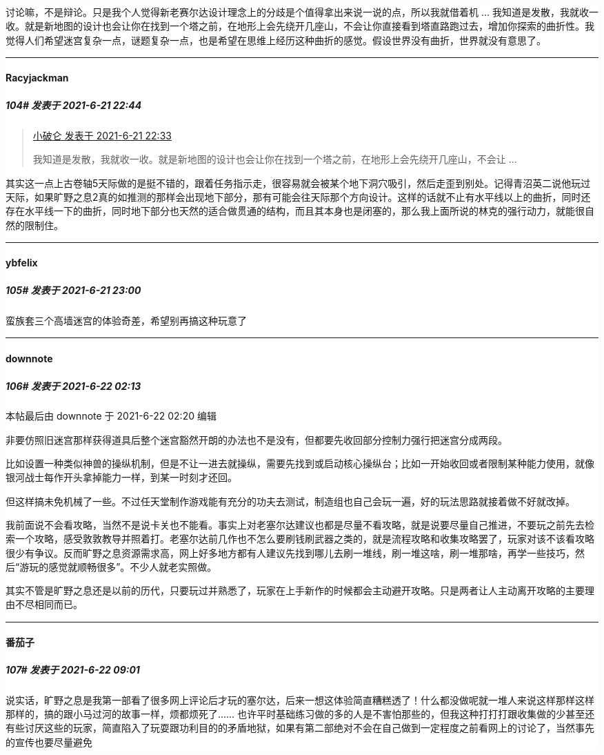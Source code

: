 讨论嘛，不是辩论。只是我个人觉得新老赛尔达设计理念上的分歧是个值得拿出来说一说的点，所以我就借着机 ...</blockquote>
我知道是发散，我就收一收。就是新地图的设计也会让你在找到一个塔之前，在地形上会先绕开几座山，不会让你直接看到塔直路跑过去，增加你探索的曲折性。我觉得人们希望迷宫复杂一点，谜题复杂一点，也是希望在思维上经历这种曲折的感觉。假设世界没有曲折，世界就没有意思了。


*****

####  Racyjackman  
##### 104#       发表于 2021-6-21 22:44


<blockquote><a href="httphttps://bbs.saraba1st.com/2b/forum.php?mod=redirect&amp;goto=findpost&amp;pid=51690801&amp;ptid=2011072" target="_blank">小破仑 发表于 2021-6-21 22:33</a>

我知道是发散，我就收一收。就是新地图的设计也会让你在找到一个塔之前，在地形上会先绕开几座山，不会让 ...</blockquote>
其实这一点上古卷轴5天际做的是挺不错的，跟着任务指示走，很容易就会被某个地下洞穴吸引，然后走歪到别处。记得青沼英二说他玩过天际，如果旷野之息2真的如推测的那样会出现地下部分，那有可能会往天际那个方向设计。这样的话就不止有水平线以上的曲折，同时还存在水平线一下的曲折，同时地下部分也天然的适合做贯通的结构，而且其本身也是闭塞的，那么我上面所说的林克的强行动力，就能很自然的限制住。


*****

####  ybfelix  
##### 105#       发表于 2021-6-21 23:00


蛮族套三个高墙迷宫的体验奇差，希望别再搞这种玩意了


*****

####  downnote  
##### 106#       发表于 2021-6-22 02:13


 本帖最后由 downnote 于 2021-6-22 02:20 编辑 

非要仿照旧迷宫那样获得道具后整个迷宫豁然开朗的办法也不是没有，但都要先收回部分控制力强行把迷宫分成两段。

比如设置一种类似神兽的操纵机制，但是不让一进去就操纵，需要先找到或启动核心操纵台；比如一开始收回或者限制某种能力使用，就像银河战士每作开头拿掉能力一样，到某一时刻才还回。

但这样搞未免机械了一些。不过任天堂制作游戏能有充分的功夫去测试，制造组也自己会玩一遍，好的玩法思路就接着做不好就改掉。


我前面说不会看攻略，当然不是说卡关也不能看。事实上对老塞尔达建议也都是尽量不看攻略，就是说要尽量自己推进，不要玩之前先去检索一个攻略，感受敦敦教导并照着打。老塞尔达前几作也不怎么要刷钱刷武器之类的，就是流程攻略和收集攻略罢了，玩家对该不该看攻略很少有争议。反而旷野之息资源需求高，网上好多地方都有人建议先找到哪儿去刷一堆线，刷一堆这啥，刷一堆那啥，再学一些技巧，然后“游玩的感觉就顺畅很多”。不少人就老实照做。

其实不管是旷野之息还是以前的历代，只要玩过并熟悉了，玩家在上手新作的时候都会主动避开攻略。只是两者让人主动离开攻略的主要理由不尽相同而已。


*****

####  番茄子  
##### 107#       发表于 2021-6-22 09:01


说实话，旷野之息是我第一部看了很多网上评论后才玩的塞尔达，后来一想这体验简直糟糕透了！什么都没做呢就一堆人来说这样那样这样那样的，搞的跟小马过河的故事一样，烦都烦死了……
也许平时基础练习做的多的人是不害怕那些的，但我这种打打打跟收集做的少甚至还有些讨厌这些的玩家，简直陷入了玩耍跟功利目的的矛盾地狱，如果有第二部绝对不会在自己做到一定程度之前看网上的讨论了，当然事先的宣传也要尽量避免
